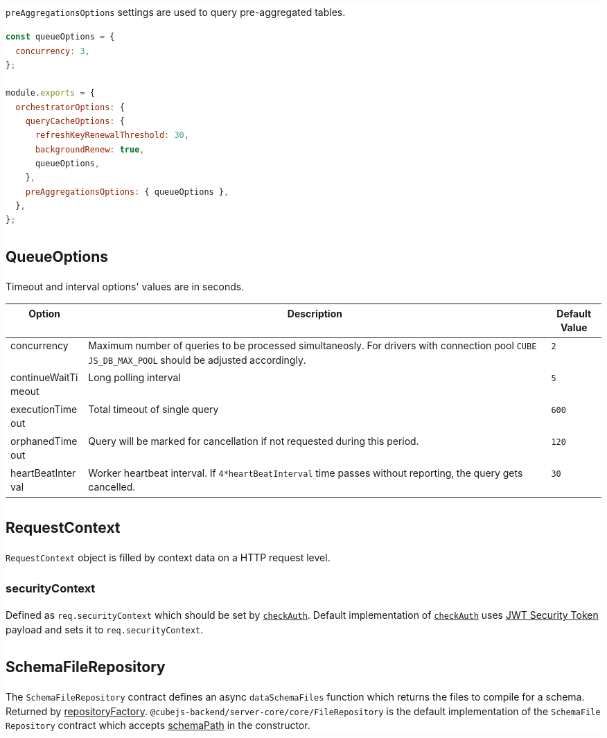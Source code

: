 `preAggregationsOptions` settings are used to query pre-aggregated tables.

```javascript
const queueOptions = {
  concurrency: 3,
};

module.exports = {
  orchestratorOptions: {
    queryCacheOptions: {
      refreshKeyRenewalThreshold: 30,
      backgroundRenew: true,
      queueOptions,
    },
    preAggregationsOptions: { queueOptions },
  },
};
```

## QueueOptions

Timeout and interval options' values are in seconds.

| Option              | Description                                                                                                                                    | Default Value |
| ------------------- | ---------------------------------------------------------------------------------------------------------------------------------------------- | ------------- |
| concurrency         | Maximum number of queries to be processed simultaneosly. For drivers with connection pool `CUBEJS_DB_MAX_POOL` should be adjusted accordingly. | `2`           |
| continueWaitTimeout | Long polling interval                                                                                                                          | `5`           |
| executionTimeout    | Total timeout of single query                                                                                                                  | `600`         |
| orphanedTimeout     | Query will be marked for cancellation if not requested during this period.                                                                     | `120`         |
| heartBeatInterval   | Worker heartbeat interval. If `4*heartBeatInterval` time passes without reporting, the query gets cancelled.                                   | `30`          |

## RequestContext

`RequestContext` object is filled by context data on a HTTP request level.

### securityContext

Defined as `req.securityContext` which should be set by
[`checkAuth`][ref-opts-checkauth]. Default implementation of
[`checkAuth`][ref-opts-checkauth] uses [JWT Security Token][ref-sec] payload and
sets it to `req.securityContext`.

## SchemaFileRepository

The `SchemaFileRepository` contract defines an async `dataSchemaFiles` function
which returns the files to compile for a schema. Returned by
[repositoryFactory][ref-repofactory].
`@cubejs-backend/server-core/core/FileRepository` is the default implementation
of the `SchemaFileRepository` contract which accepts
[schemaPath][ref-schemapath] in the constructor.


[link-jwt]: https://jwt.io/
[link-jwt-ref-iss]: https://tools.ietf.org/html/rfc7519#section-4.1.1
[link-jwt-ref-sub]: https://tools.ietf.org/html/rfc7519#section-4.1.2
[link-jwt-ref-aud]: https://tools.ietf.org/html/rfc7519#section-4.1.3
[link-wiki-tz]: https://en.wikipedia.org/wiki/Tz_databas
[ref-caching-up-to-date]: /caching#keeping-cache-up-to-date
[ref-cube-refresh-key]: /schema/reference/cube#parameters-refresh-key
[ref-multitenancy]: /multitenancy-setup
[ref-ext-driverfactory]: #external-driver-factory
[ref-opts-req-ctx]: #request-context
[ref-opts-checkauth]: #options-reference-check-auth
[ref-opts-ctx-to-appid]: #options-reference-context-to-app-id
[ref-opts-ctx-to-datasourceid]: #options-reference-context-to-data-source-id
[ref-opts-sched-refresh-ctxs]: #options-reference-scheduled-refresh-contexts
[ref-opts-sched-refresh-tz]: #options-reference-scheduled-refresh-time-zones
[ref-preagg-ext-rollup]: /schema/reference/pre-aggregations#external-rollup
[ref-repofactory]: #repositoryFactory
[ref-schemafilerepo]: #SchemaFileRepository
[ref-schemapath]: #schemaPath
[ref-sec]: /security
[ref-sec-ctx]: /security/context
[ref-rest-api]: /rest-api
[ref-rest-api-sched-refresh]: /rest-api#api-reference-v-1-run-scheduled-refresh
[ref-development-mode]: /overview#development-mode